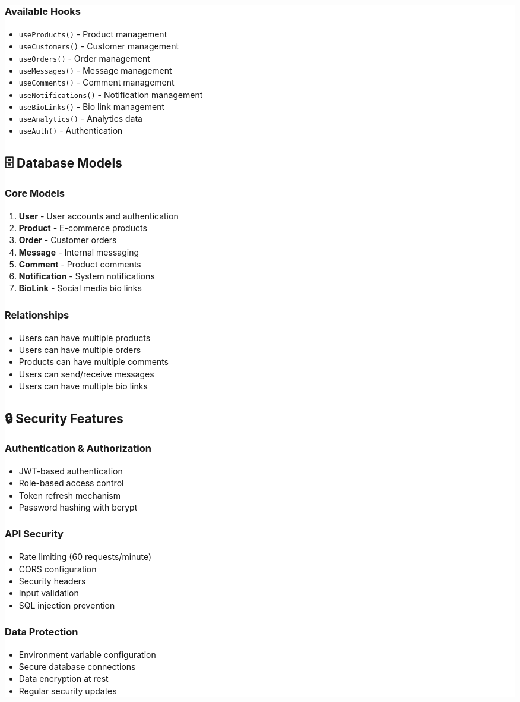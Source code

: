 ### **Available Hooks**
- `useProducts()` - Product management
- `useCustomers()` - Customer management
- `useOrders()` - Order management
- `useMessages()` - Message management
- `useComments()` - Comment management
- `useNotifications()` - Notification management
- `useBioLinks()` - Bio link management
- `useAnalytics()` - Analytics data
- `useAuth()` - Authentication

## 🗄️ **Database Models**

### **Core Models**
1. **User** - User accounts and authentication
2. **Product** - E-commerce products
3. **Order** - Customer orders
4. **Message** - Internal messaging
5. **Comment** - Product comments
6. **Notification** - System notifications
7. **BioLink** - Social media bio links

### **Relationships**
- Users can have multiple products
- Users can have multiple orders
- Products can have multiple comments
- Users can send/receive messages
- Users can have multiple bio links

## 🔒 **Security Features**

### **Authentication & Authorization**
- JWT-based authentication
- Role-based access control
- Token refresh mechanism
- Password hashing with bcrypt

### **API Security**
- Rate limiting (60 requests/minute)
- CORS configuration
- Security headers
- Input validation
- SQL injection prevention

### **Data Protection**
- Environment variable configuration
- Secure database connections
- Data encryption at rest
- Regular security updates
